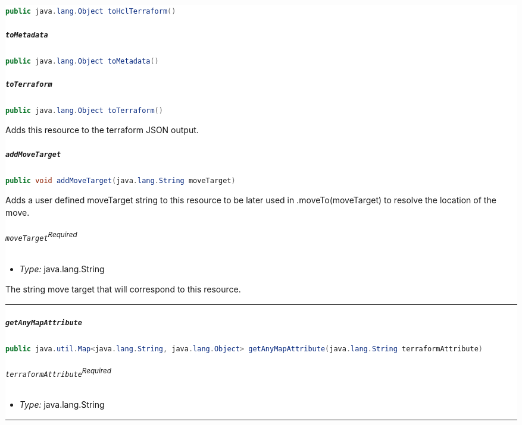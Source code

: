 ```java
public java.lang.Object toHclTerraform()
```

##### `toMetadata` <a name="toMetadata" id="@cdktf/provider-databricks.workspaceSettingV2.WorkspaceSettingV2.toMetadata"></a>

```java
public java.lang.Object toMetadata()
```

##### `toTerraform` <a name="toTerraform" id="@cdktf/provider-databricks.workspaceSettingV2.WorkspaceSettingV2.toTerraform"></a>

```java
public java.lang.Object toTerraform()
```

Adds this resource to the terraform JSON output.

##### `addMoveTarget` <a name="addMoveTarget" id="@cdktf/provider-databricks.workspaceSettingV2.WorkspaceSettingV2.addMoveTarget"></a>

```java
public void addMoveTarget(java.lang.String moveTarget)
```

Adds a user defined moveTarget string to this resource to be later used in .moveTo(moveTarget) to resolve the location of the move.

###### `moveTarget`<sup>Required</sup> <a name="moveTarget" id="@cdktf/provider-databricks.workspaceSettingV2.WorkspaceSettingV2.addMoveTarget.parameter.moveTarget"></a>

- *Type:* java.lang.String

The string move target that will correspond to this resource.

---

##### `getAnyMapAttribute` <a name="getAnyMapAttribute" id="@cdktf/provider-databricks.workspaceSettingV2.WorkspaceSettingV2.getAnyMapAttribute"></a>

```java
public java.util.Map<java.lang.String, java.lang.Object> getAnyMapAttribute(java.lang.String terraformAttribute)
```

###### `terraformAttribute`<sup>Required</sup> <a name="terraformAttribute" id="@cdktf/provider-databricks.workspaceSettingV2.WorkspaceSettingV2.getAnyMapAttribute.parameter.terraformAttribute"></a>

- *Type:* java.lang.String

---